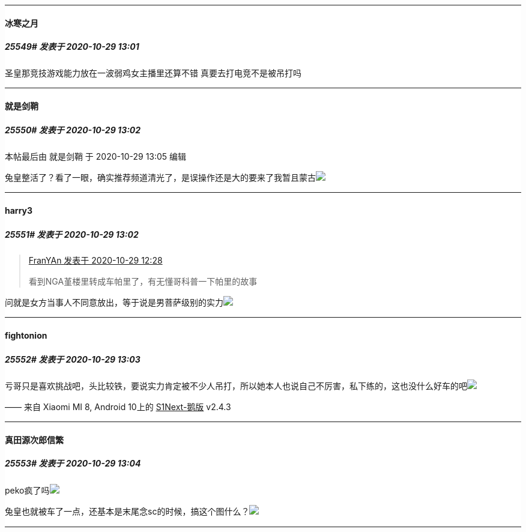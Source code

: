 
-----

####  冰寒之月  
##### 25549#       发表于 2020-10-29 13:01


圣皇那竞技游戏能力放在一波弱鸡女主播里还算不错 真要去打电竞不是被吊打吗


-----

####  就是剑鞘  
##### 25550#       发表于 2020-10-29 13:02


 本帖最后由 就是剑鞘 于 2020-10-29 13:05 编辑 

兔皇整活了？看了一眼，确实推荐频道清光了，是误操作还是大的要来了我暂且蒙古<img src="https://static.saraba1st.com/image/smiley/face2017/067.png" referrerpolicy="no-referrer">


-----

####  harry3  
##### 25551#       发表于 2020-10-29 13:02


<blockquote><a href="httphttps://bbs.saraba1st.com/2b/forum.php?mod=redirect&amp;goto=findpost&amp;pid=49215163&amp;ptid=1963466" target="_blank">FranYAn 发表于 2020-10-29 12:28</a>

看到NGA堇楼里转成车帕里了，有无懂哥科普一下帕里的故事</blockquote>
问就是女方当事人不同意放出，等于说是男菩萨级别的实力<img src="https://static.saraba1st.com/image/smiley/face2017/245.png" referrerpolicy="no-referrer">


-----

####  fightonion  
##### 25552#       发表于 2020-10-29 13:03


亏哥只是喜欢挑战吧，头比较铁，要说实力肯定被不少人吊打，所以她本人也说自己不厉害，私下练的，这也没什么好车的吧<img src="https://static.saraba1st.com/image/smiley/face2017/067.png" referrerpolicy="no-referrer">

—— 来自 Xiaomi MI 8, Android 10上的 [S1Next-鹅版](https://github.com/ykrank/S1-Next/releases) v2.4.3


-----

####  真田源次郎信繁  
##### 25553#       发表于 2020-10-29 13:04


peko疯了吗<img src="https://static.saraba1st.com/image/smiley/face2017/125.png" referrerpolicy="no-referrer">

兔皇也就被车了一点，还基本是末尾念sc的时候，搞这个图什么？<img src="https://static.saraba1st.com/image/smiley/face2017/091.png" referrerpolicy="no-referrer">


-----
